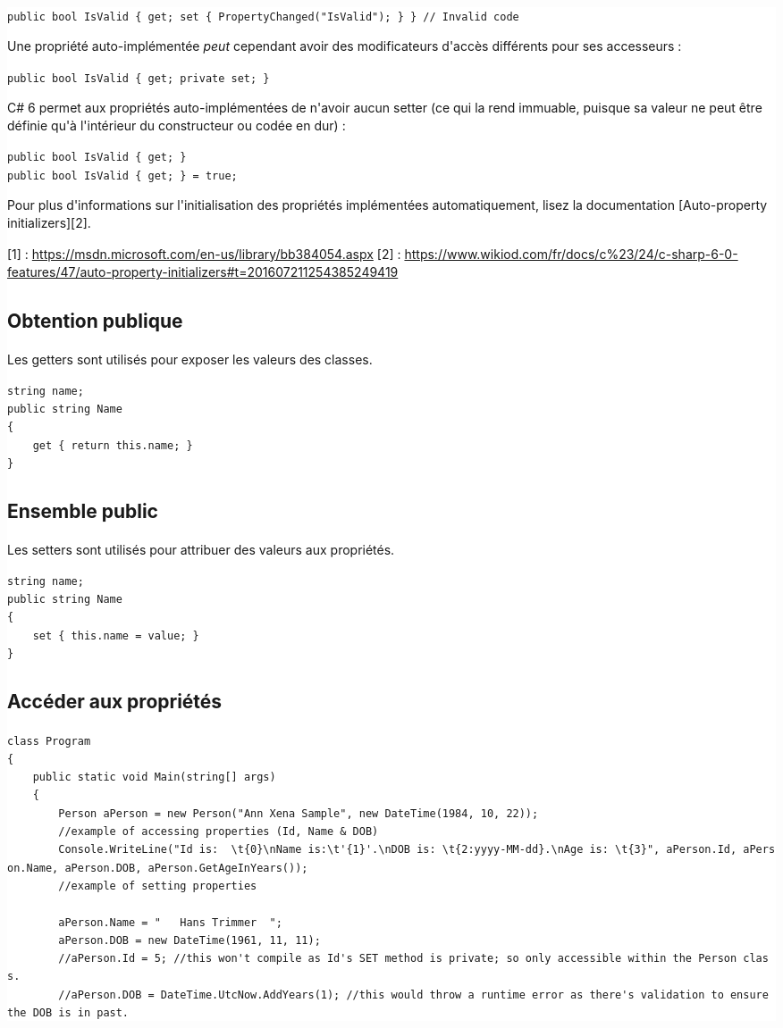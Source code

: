     public bool IsValid { get; set { PropertyChanged("IsValid"); } } // Invalid code

Une propriété auto-implémentée *peut* cependant avoir des modificateurs d'accès différents pour ses accesseurs :

    public bool IsValid { get; private set; }    

C# 6 permet aux propriétés auto-implémentées de n'avoir aucun setter (ce qui la rend immuable, puisque sa valeur ne peut être définie qu'à l'intérieur du constructeur ou codée en dur) :

    public bool IsValid { get; }    
    public bool IsValid { get; } = true;

Pour plus d'informations sur l'initialisation des propriétés implémentées automatiquement, lisez la documentation [Auto-property initializers][2].


[1] : https://msdn.microsoft.com/en-us/library/bb384054.aspx
[2] : https://www.wikiod.com/fr/docs/c%23/24/c-sharp-6-0-features/47/auto-property-initializers#t=201607211254385249419

## Obtention publique
Les getters sont utilisés pour exposer les valeurs des classes.

    string name;
    public string Name
    {
        get { return this.name; }
    }

## Ensemble public
Les setters sont utilisés pour attribuer des valeurs aux propriétés.

    string name;
    public string Name 
    {
        set { this.name = value; }
    }

## Accéder aux propriétés

    class Program 
    {
        public static void Main(string[] args)
        {
            Person aPerson = new Person("Ann Xena Sample", new DateTime(1984, 10, 22));
            //example of accessing properties (Id, Name & DOB)
            Console.WriteLine("Id is:  \t{0}\nName is:\t'{1}'.\nDOB is: \t{2:yyyy-MM-dd}.\nAge is: \t{3}", aPerson.Id, aPerson.Name, aPerson.DOB, aPerson.GetAgeInYears());
            //example of setting properties

            aPerson.Name = "   Hans Trimmer  ";
            aPerson.DOB = new DateTime(1961, 11, 11);
            //aPerson.Id = 5; //this won't compile as Id's SET method is private; so only accessible within the Person class.
            //aPerson.DOB = DateTime.UtcNow.AddYears(1); //this would throw a runtime error as there's validation to ensure the DOB is in past. 
